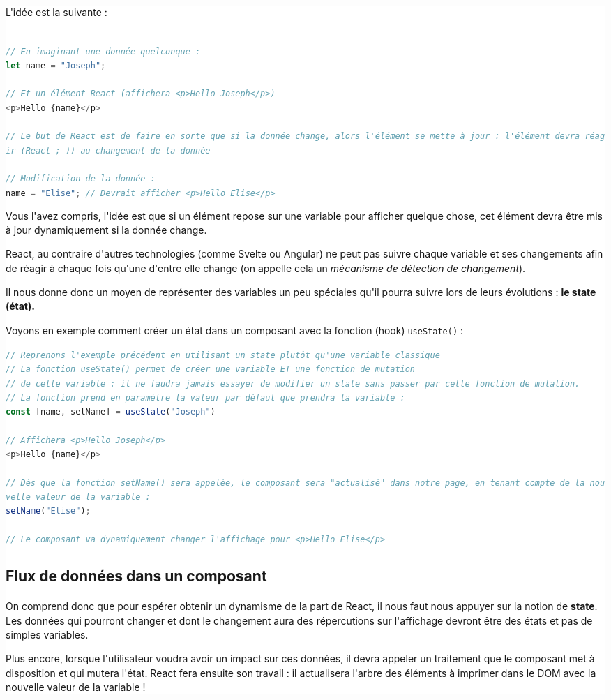 L'idée est la suivante :
```js

// En imaginant une donnée quelconque :
let name = "Joseph";

// Et un élément React (affichera <p>Hello Joseph</p>)
<p>Hello {name}</p>

// Le but de React est de faire en sorte que si la donnée change, alors l'élément se mette à jour : l'élément devra réagir (React ;-)) au changement de la donnée

// Modification de la donnée :
name = "Elise"; // Devrait afficher <p>Hello Elise</p>
```

Vous l'avez compris, l'idée est que si un élément repose sur une variable pour afficher quelque chose, cet élément devra être mis à jour dynamiquement si la donnée change.

React, au contraire d'autres technologies (comme Svelte ou Angular) ne peut pas suivre chaque variable et ses changements afin de réagir à chaque fois qu'une d'entre elle change (on appelle cela un *mécanisme de détection de changement*). 

Il nous donne donc un moyen de représenter des variables un peu spéciales qu'il pourra suivre lors de leurs évolutions : **le state (état).**

Voyons en exemple comment créer un état dans un composant avec la fonction (hook) `useState()` :

```js
// Reprenons l'exemple précédent en utilisant un state plutôt qu'une variable classique
// La fonction useState() permet de créer une variable ET une fonction de mutation
// de cette variable : il ne faudra jamais essayer de modifier un state sans passer par cette fonction de mutation. 
// La fonction prend en paramètre la valeur par défaut que prendra la variable :
const [name, setName] = useState("Joseph")

// Affichera <p>Hello Joseph</p>
<p>Hello {name}</p>

// Dès que la fonction setName() sera appelée, le composant sera "actualisé" dans notre page, en tenant compte de la nouvelle valeur de la variable :
setName("Elise"); 

// Le composant va dynamiquement changer l'affichage pour <p>Hello Elise</p>
```

## Flux de données dans un composant 

On comprend donc que pour espérer obtenir un dynamisme de la part de React, il nous faut nous appuyer sur la notion de **state**. Les données qui pourront changer et dont le changement aura des répercutions sur l'affichage devront être des états et pas de simples variables.

Plus encore, lorsque l'utilisateur voudra avoir un impact sur ces données, il devra appeler un traitement que le composant met à disposition et qui mutera l'état. React fera ensuite son travail : il actualisera l'arbre des éléments à imprimer dans le DOM avec la nouvelle valeur de la variable !
